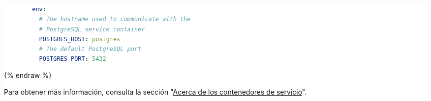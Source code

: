 ```yaml
        env:
          # The hostname used to communicate with the
          # PostgreSQL service container
          POSTGRES_HOST: postgres
          # The default PostgreSQL port
          POSTGRES_PORT: 5432
```
{% endraw %}
</td>
</tr>
</table>

Para obtener más información, consulta la sección "[Acerca de los contenedores de servicio](/actions/guides/about-service-containers)".

